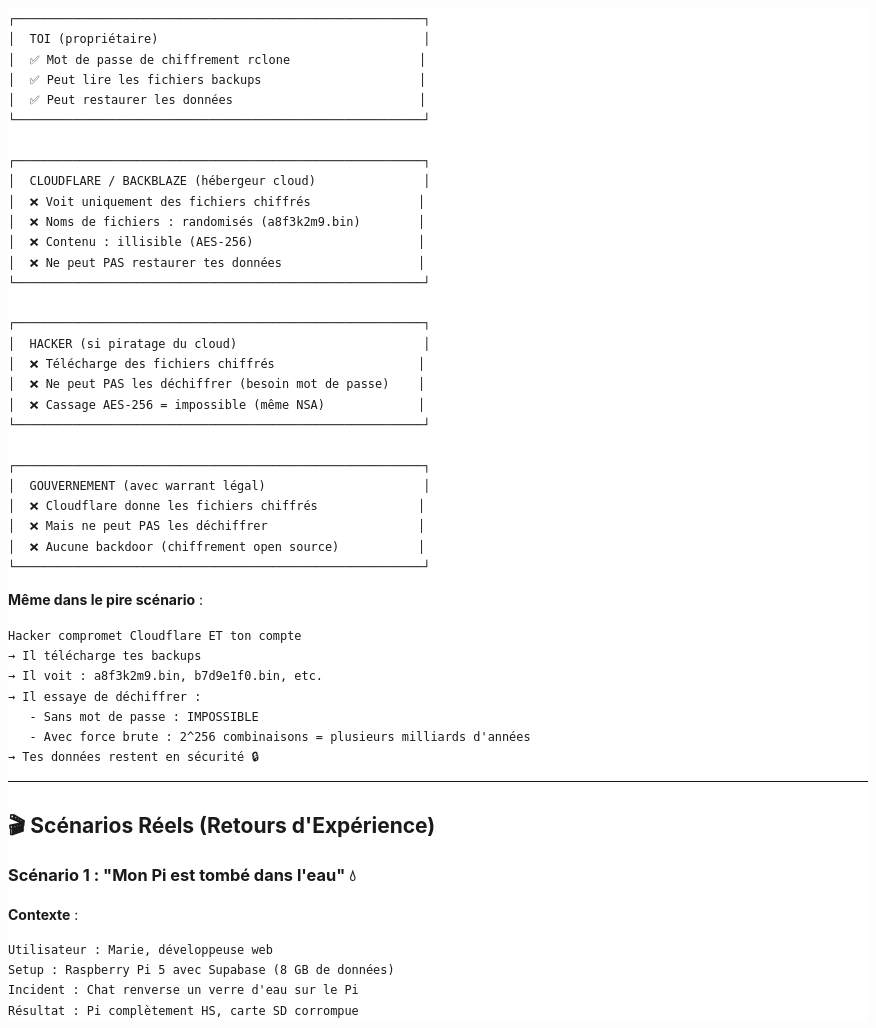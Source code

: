 ```
┌─────────────────────────────────────────────────────────┐
│  TOI (propriétaire)                                     │
│  ✅ Mot de passe de chiffrement rclone                  │
│  ✅ Peut lire les fichiers backups                      │
│  ✅ Peut restaurer les données                          │
└─────────────────────────────────────────────────────────┘

┌─────────────────────────────────────────────────────────┐
│  CLOUDFLARE / BACKBLAZE (hébergeur cloud)               │
│  ❌ Voit uniquement des fichiers chiffrés               │
│  ❌ Noms de fichiers : randomisés (a8f3k2m9.bin)        │
│  ❌ Contenu : illisible (AES-256)                       │
│  ❌ Ne peut PAS restaurer tes données                   │
└─────────────────────────────────────────────────────────┘

┌─────────────────────────────────────────────────────────┐
│  HACKER (si piratage du cloud)                          │
│  ❌ Télécharge des fichiers chiffrés                    │
│  ❌ Ne peut PAS les déchiffrer (besoin mot de passe)    │
│  ❌ Cassage AES-256 = impossible (même NSA)             │
└─────────────────────────────────────────────────────────┘

┌─────────────────────────────────────────────────────────┐
│  GOUVERNEMENT (avec warrant légal)                      │
│  ❌ Cloudflare donne les fichiers chiffrés              │
│  ❌ Mais ne peut PAS les déchiffrer                     │
│  ❌ Aucune backdoor (chiffrement open source)           │
└─────────────────────────────────────────────────────────┘
```

**Même dans le pire scénario** :
```
Hacker compromet Cloudflare ET ton compte
→ Il télécharge tes backups
→ Il voit : a8f3k2m9.bin, b7d9e1f0.bin, etc.
→ Il essaye de déchiffrer :
   - Sans mot de passe : IMPOSSIBLE
   - Avec force brute : 2^256 combinaisons = plusieurs milliards d'années
→ Tes données restent en sécurité 🔒
```

---

## 🎬 Scénarios Réels (Retours d'Expérience)

### Scénario 1 : "Mon Pi est tombé dans l'eau" 💧

**Contexte** :
```
Utilisateur : Marie, développeuse web
Setup : Raspberry Pi 5 avec Supabase (8 GB de données)
Incident : Chat renverse un verre d'eau sur le Pi
Résultat : Pi complètement HS, carte SD corrompue
```
